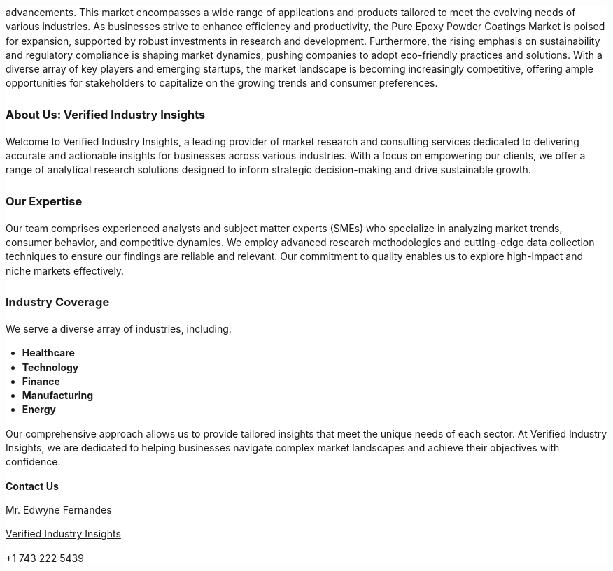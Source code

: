 advancements. This market encompasses a wide range of applications and products tailored to meet the evolving needs of various industries. As businesses strive to enhance efficiency and productivity, the Pure Epoxy Powder Coatings  Market is poised for expansion, supported by robust investments in research and development. Furthermore, the rising emphasis on sustainability and regulatory compliance is shaping market dynamics, pushing companies to adopt eco-friendly practices and solutions. With a diverse array of key players and emerging startups, the market landscape is becoming increasingly competitive, offering ample opportunities for stakeholders to capitalize on the growing trends and consumer preferences.</p><h3>About Us: Verified Industry Insights</h3><p>Welcome to Verified Industry Insights, a leading provider of market research and consulting services dedicated to delivering accurate and actionable insights for businesses across various industries. With a focus on empowering our clients, we offer a range of analytical research solutions designed to inform strategic decision-making and drive sustainable growth.</p><h3>Our Expertise</h3><p>Our team comprises experienced analysts and subject matter experts (SMEs) who specialize in analyzing market trends, consumer behavior, and competitive dynamics. We employ advanced research methodologies and cutting-edge data collection techniques to ensure our findings are reliable and relevant. Our commitment to quality enables us to explore high-impact and niche markets effectively.</p><h3>Industry Coverage</h3><p>We serve a diverse array of industries, including:</p><ul><li><strong>Healthcare</strong></li><li><strong>Technology</strong></li><li><strong>Finance</strong></li><li><strong>Manufacturing</strong></li><li><strong>Energy</strong></li></ul><p>Our comprehensive approach allows us to provide tailored insights that meet the unique needs of each sector. At Verified Industry Insights, we are dedicated to helping businesses navigate complex market landscapes and achieve their objectives with confidence.</p><p><strong>Contact Us</strong></p><p>Mr. Edwyne Fernandes</p><p><a href="https://www.verifiedindustryinsights.com/">Verified Industry Insights</a></p><p>+1 743 222 5439</p>
